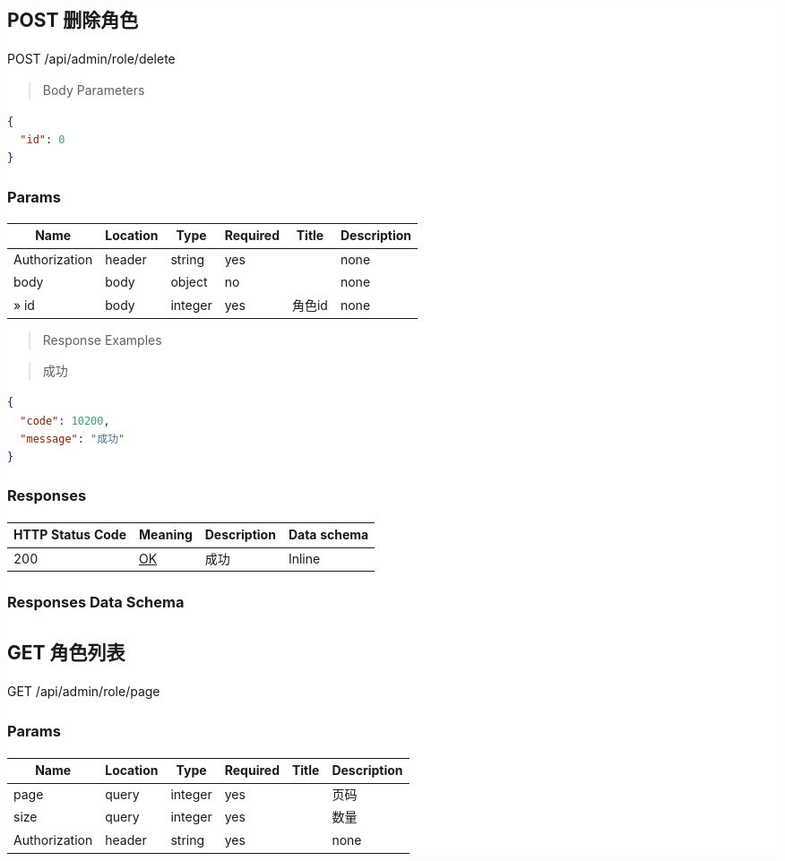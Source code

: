 ## POST 删除角色

POST /api/admin/role/delete

> Body Parameters

```json
{
  "id": 0
}
```

### Params

|Name|Location|Type|Required|Title|Description|
|---|---|---|---|---|---|
|Authorization|header|string| yes ||none|
|body|body|object| no ||none|
|» id|body|integer| yes | 角色id|none|

> Response Examples

> 成功

```json
{
  "code": 10200,
  "message": "成功"
}
```

### Responses

|HTTP Status Code |Meaning|Description|Data schema|
|---|---|---|---|
|200|[OK](https://tools.ietf.org/html/rfc7231#section-6.3.1)|成功|Inline|

### Responses Data Schema

## GET 角色列表

GET /api/admin/role/page

### Params

|Name|Location|Type|Required|Title|Description|
|---|---|---|---|---|---|
|page|query|integer| yes ||页码|
|size|query|integer| yes ||数量|
|Authorization|header|string| yes ||none|
